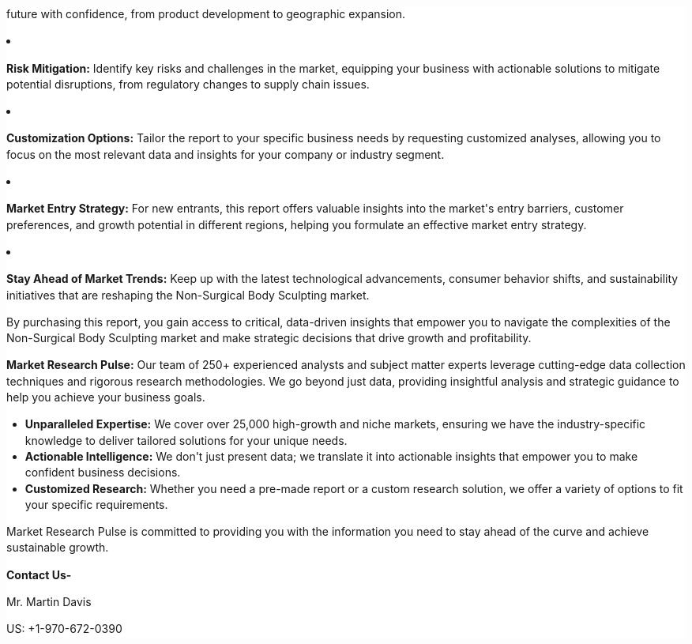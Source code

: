 future with confidence, from product development to geographic expansion.</p></li><li><p><strong>Risk Mitigation:</strong> Identify key risks and challenges in the market, equipping your business with actionable solutions to mitigate potential disruptions, from regulatory changes to supply chain issues.</p></li><li><p><strong>Customization Options:</strong> Tailor the report to your specific business needs by requesting customized analyses, allowing you to focus on the most relevant data and insights for your company or industry segment.</p></li><li><p><strong>Market Entry Strategy:</strong> For new entrants, this report offers valuable insights into the market's entry barriers, customer preferences, and growth potential in different regions, helping you formulate an effective market entry strategy.</p></li><li><p><strong>Stay Ahead of Market Trends:</strong> Keep up with the latest technological advancements, consumer behavior shifts, and sustainability initiatives that are reshaping the Non-Surgical Body Sculpting market.</p></li></ol><p>By purchasing this report, you gain access to critical, data-driven insights that empower you to navigate the complexities of the Non-Surgical Body Sculpting market and make strategic decisions that drive growth and profitability.</p><p><strong>Market Research Pulse:</strong>&nbsp;Our team of 250+ experienced analysts and subject matter experts leverage cutting-edge data collection techniques and rigorous research methodologies. We go beyond just data, providing insightful analysis and strategic guidance to help you achieve your business goals.</p><ul><li><strong>Unparalleled Expertise:</strong>&nbsp;We cover over 25,000 high-growth and niche markets, ensuring we have the industry-specific knowledge to deliver tailored solutions for your unique needs.</li><li><strong>Actionable Intelligence:</strong>&nbsp;We don't just present data; we translate it into actionable insights that empower you to make confident business decisions.</li><li><strong>Customized Research:</strong>&nbsp;Whether you need a pre-made report or a custom research solution, we offer a variety of options to fit your specific requirements.</li></ul><p>Market Research Pulse is committed to providing you with the information you need to stay ahead of the curve and achieve sustainable growth.</p><p><strong>Contact Us-</strong></p><p>Mr. Martin Davis</p><p>US: +1-970-672-0390</p>
